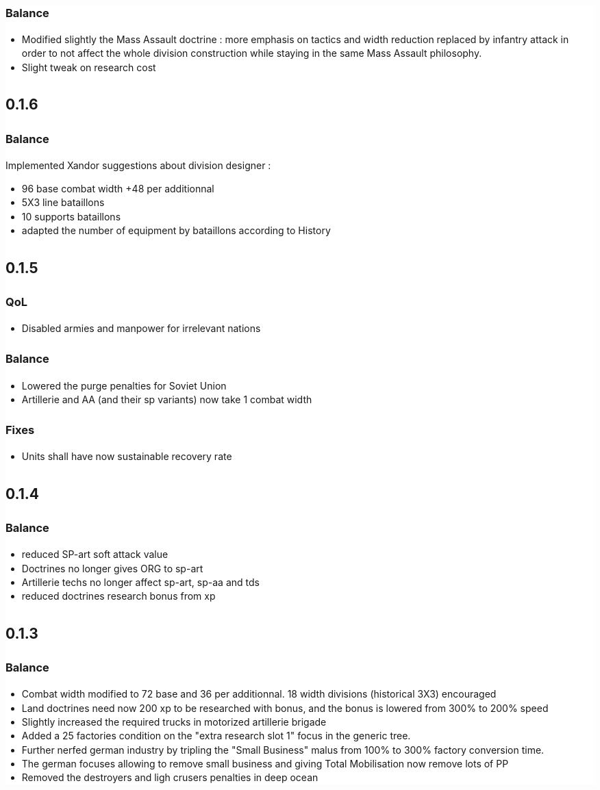 ### Balance
- Modified slightly the Mass Assault doctrine : more emphasis on tactics and width reduction replaced by infantry attack in order to not affect the whole division construction while staying in the same Mass Assault philosophy.
- Slight tweak on research cost

## 0.1.6

### Balance
Implemented Xandor suggestions about division designer :
- 96 base combat width +48 per additionnal
- 5X3 line bataillons
- 10 supports bataillons
- adapted the number of equipment by bataillons according to History

## 0.1.5

### QoL
- Disabled armies and manpower for irrelevant nations

### Balance
- Lowered the purge penalties for Soviet Union
- Artillerie and AA (and their sp variants) now take 1 combat width

### Fixes
- Units shall have now sustainable recovery rate

## 0.1.4

### Balance
- reduced SP-art soft attack value
- Doctrines no longer gives ORG to sp-art
- Artillerie techs no longer affect sp-art, sp-aa and tds
- reduced doctrines research bonus from xp

## 0.1.3

### Balance
- Combat width modified to 72 base and 36 per additionnal. 18 width divisions (historical 3X3) encouraged
- Land doctrines need now 200 xp to be researched with bonus, and the bonus is lowered from 300% to 200% speed
- Slightly increased the required trucks in motorized artillerie brigade
- Added a  25 factories condition on the "extra research slot 1" focus in the generic tree.
- Further nerfed german industry by tripling the "Small Business" malus from 100% to 300% factory conversion time.
- The german focuses allowing to remove small business and giving Total Mobilisation now remove lots of PP
- Removed the destroyers and ligh crusers penalties in deep ocean
